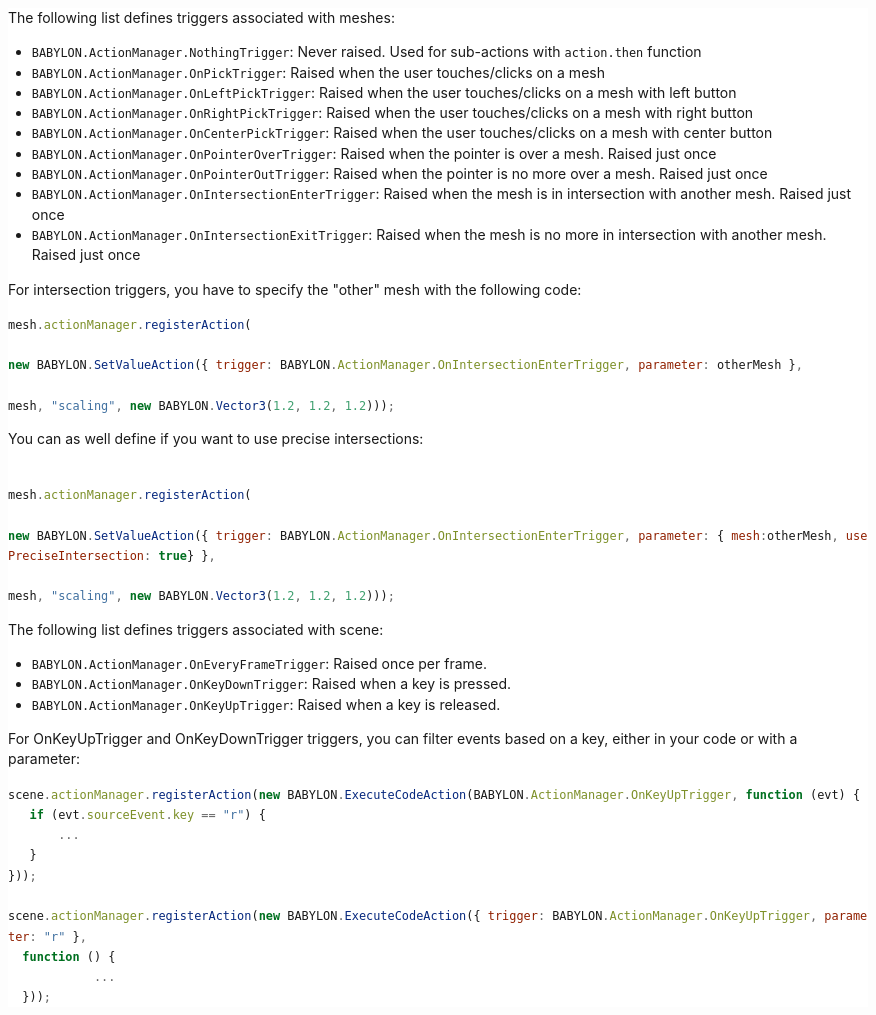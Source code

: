 The following list defines triggers associated with meshes:

* `BABYLON.ActionManager.NothingTrigger`: Never raised. Used for sub-actions with `action.then` function
* `BABYLON.ActionManager.OnPickTrigger`: Raised when the user touches/clicks on a mesh
* `BABYLON.ActionManager.OnLeftPickTrigger`: Raised when the user touches/clicks on a mesh with left button
* `BABYLON.ActionManager.OnRightPickTrigger`: Raised when the user touches/clicks on a mesh with right button
* `BABYLON.ActionManager.OnCenterPickTrigger`: Raised when the user touches/clicks on a mesh with center button
* `BABYLON.ActionManager.OnPointerOverTrigger`: Raised when the pointer is over a mesh. Raised just once
* `BABYLON.ActionManager.OnPointerOutTrigger`: Raised when the pointer is no more over a mesh. Raised just once
* `BABYLON.ActionManager.OnIntersectionEnterTrigger`: Raised when the mesh is in intersection with another mesh. Raised just once
* `BABYLON.ActionManager.OnIntersectionExitTrigger`: Raised when the mesh is no more in intersection with another mesh. Raised just once

For intersection triggers, you have to specify the "other" mesh with the following code:

```javascript
mesh.actionManager.registerAction(

new BABYLON.SetValueAction({ trigger: BABYLON.ActionManager.OnIntersectionEnterTrigger, parameter: otherMesh }, 

mesh, "scaling", new BABYLON.Vector3(1.2, 1.2, 1.2)));
```

You can as well define if you want to use precise intersections:

```javascript

mesh.actionManager.registerAction(

new BABYLON.SetValueAction({ trigger: BABYLON.ActionManager.OnIntersectionEnterTrigger, parameter: { mesh:otherMesh, usePreciseIntersection: true} }, 

mesh, "scaling", new BABYLON.Vector3(1.2, 1.2, 1.2)));

```

The following list defines triggers associated with scene:

* `BABYLON.ActionManager.OnEveryFrameTrigger`: Raised once per frame.
* `BABYLON.ActionManager.OnKeyDownTrigger`: Raised when a key is pressed.
* `BABYLON.ActionManager.OnKeyUpTrigger`: Raised when a key is released.

For OnKeyUpTrigger and OnKeyDownTrigger triggers, you can filter events based on a key, either in your code or with a parameter:

```javascript
scene.actionManager.registerAction(new BABYLON.ExecuteCodeAction(BABYLON.ActionManager.OnKeyUpTrigger, function (evt) {
   if (evt.sourceEvent.key == "r") {
       ...
   }
}));

scene.actionManager.registerAction(new BABYLON.ExecuteCodeAction({ trigger: BABYLON.ActionManager.OnKeyUpTrigger, parameter: "r" },
  function () {
            ...
  }));
```
